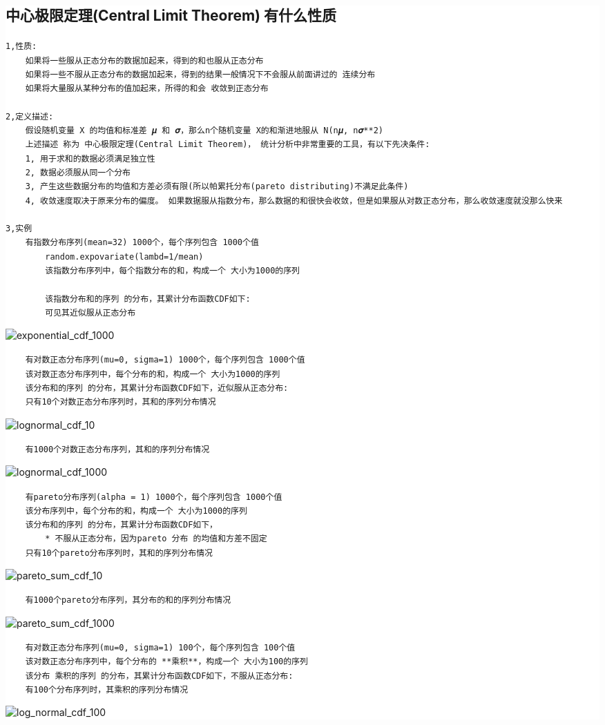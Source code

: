 
## 中心极限定理(Central Limit Theorem) 有什么性质
    1,性质:
        如果将一些服从正态分布的数据加起来，得到的和也服从正态分布
        如果将一些不服从正态分布的数据加起来，得到的结果一般情况下不会服从前面讲过的 连续分布
        如果将大量服从某种分布的值加起来，所得的和会 收敛到正态分布
    
    2,定义描述:
        假设随机变量 X 的均值和标准差 𝝁 和 𝝈，那么n个随机变量 X的和渐进地服从 N(n𝝁, n𝝈**2)
        上述描述 称为 中心极限定理(Central Limit Theorem)， 统计分析中非常重要的工具，有以下先决条件:
        1, 用于求和的数据必须满足独立性
        2, 数据必须服从同一个分布
        3, 产生这些数据分布的均值和方差必须有限(所以帕累托分布(pareto distributing)不满足此条件)
        4, 收敛速度取决于原来分布的偏度。 如果数据服从指数分布，那么数据的和很快会收敛，但是如果服从对数正态分布，那么收敛速度就没那么快来
        
    3,实例
        有指数分布序列(mean=32) 1000个，每个序列包含 1000个值
            random.expovariate(lambd=1/mean)
            该指数分布序列中，每个指数分布的和，构成一个 大小为1000的序列
            
            该指数分布和的序列 的分布，其累计分布函数CDF如下:
            可见其近似服从正态分布
            
   ![exponential_cdf_1000](./DiscriPng/central_limit_theorem_exponential_cdf_1000_sum.png)
        
        有对数正态分布序列(mu=0, sigma=1) 1000个，每个序列包含 1000个值
        该对数正态分布序列中，每个分布的和，构成一个 大小为1000的序列
        该分布和的序列 的分布，其累计分布函数CDF如下，近似服从正态分布:
        只有10个对数正态分布序列时，其和的序列分布情况
        
   ![lognormal_cdf_10](./DiscriPng/central_limit_theorem_lgncdf4_10_sum.png)
      
        有1000个对数正态分布序列，其和的序列分布情况
        
   ![lognormal_cdf_1000](./DiscriPng/central_limit_theorem_lgncdf4_1000_sum.png)
        
        有pareto分布序列(alpha = 1) 1000个，每个序列包含 1000个值
        该分布序列中，每个分布的和，构成一个 大小为1000的序列
        该分布和的序列 的分布，其累计分布函数CDF如下，
            * 不服从正态分布，因为pareto 分布 的均值和方差不固定
        只有10个pareto分布序列时，其和的序列分布情况
   
   ![pareto_sum_cdf_10](./DiscriPng/central_limit_theorem_pareto_cdf_10_sum.png)
   
        有1000个pareto分布序列，其分布的和的序列分布情况
    
   ![pareto_sum_cdf_1000](./DiscriPng/central_limit_theorem_pareto_cdf_1000_sum.png)
   
   
        有对数正态分布序列(mu=0, sigma=1) 100个，每个序列包含 100个值
        该对数正态分布序列中，每个分布的 **乘积**，构成一个 大小为100的序列
        该分布 乘积的序列 的分布，其累计分布函数CDF如下，不服从正态分布:
        有100个分布序列时，其乘积的序列分布情况
   ![log_normal_cdf_100](./DiscriPng/central_limit_theorem_lgncdf4_100_mutil_乘积.png)